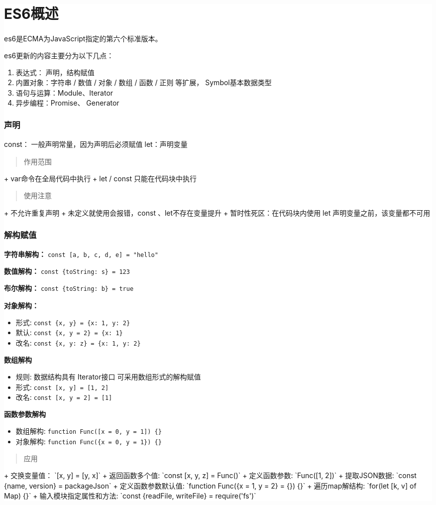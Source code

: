# ES6概述

es6是ECMA为JavaScript指定的第六个标准版本。

es6更新的内容主要分为以下几点：
1.	表达式： 声明，结构赋值
2.	内置对象：字符串 / 数值 / 对象 / 数组 / 函数 / 正则 等扩展， Symbol基本数据类型
3.	语句与运算：Module、Iterator
4.	异步编程：Promise、 Generator

### 声明
const： 一般声明常量，因为声明后必须赋值
let：声明变量

<blockquote>作用范围</blockquote>
+ var命令在全局代码中执行
+ let / const 只能在代码块中执行

<blockquote>使用注意</blockquote>
+ 不允许重复声明
+ 未定义就使用会报错，const 、let不存在变量提升
+ 暂时性死区：在代码块内使用 let 声明变量之前，该变量都不可用



### 解构赋值

<strong>字符串解构：</strong> `const [a, b, c, d, e] = "hello"`

<strong>数值解构：</strong> `const {toString: s} = 123`

<strong>布尔解构：</strong> `const {toString: b} = true`

<strong>对象解构：</strong>

+ 形式: `const {x, y} = {x: 1, y: 2}`
+ 默认: `const {x, y = 2} = {x: 1}`
+ 改名: `const {x, y: z} = {x: 1, y: 2}`

<strong>数组解构</strong>

+ 规则: 数据结构具有 Iterator接口 可采用数组形式的解构赋值
+ 形式: `const [x, y] = [1, 2]`
+ 改名: `const [x, y = 2] = [1]`

<strong>函数参数解构</strong>

+ 数组解构: `function Func([x = 0, y = 1]) {}`
+ 对象解构: `function Func({x = 0, y = 1}) {}`



<blockquote>应用</blockquote>
+ 交换变量值： `[x, y] = [y, x]`
+ 返回函数多个值: `const [x, y, z] = Func()`
+ 定义函数参数: `Func([1, 2])`
+ 提取JSON数据: `const {name, version} = packageJson`
+ 定义函数参数默认值: `function Func({x = 1, y = 2} = {}) {}`
+ 遍历map解结构: `for(let [k, v] of Map) {}`
+ 输入模块指定属性和方法: `const {readFile, writeFile} = require('fs')`
